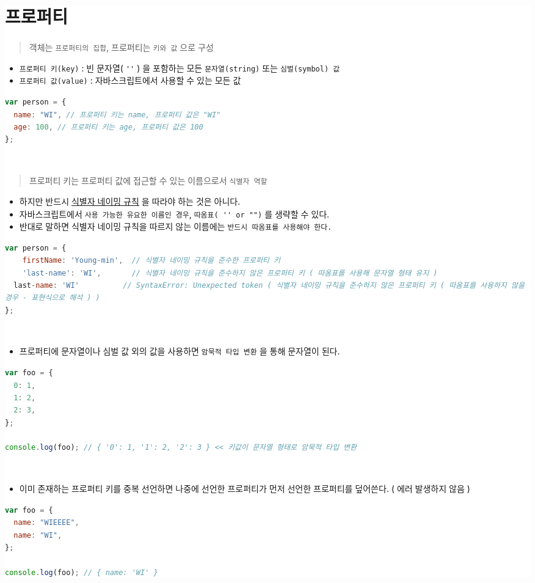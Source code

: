 # 프로퍼티

> 객체는 `프로퍼티의 집합`, 프로퍼티는 `키와 값` 으로 구성

- `프로퍼티 키(key)` : 빈 문자열( `''` ) 을 포함하는 모든 `문자열(string)` 또는 `심벌(symbol) 값`
- `프로퍼티 값(value)` : 자바스크립트에서 사용할 수 있는 모든 값

```jsx
var person = {
  name: "WI", // 프로퍼티 키는 name, 프로퍼티 값은 "WI"
  age: 100, // 프로퍼티 키는 age, 프로퍼티 값은 100
};
```

<br>

> 프로퍼티 키는 프로퍼티 값에 접근할 수 있는 이름으로서 `식별자 역할`

- 하지만 반드시 [식별자 네이밍 규칙](https://javascript.plainenglish.io/rules-to-follow-when-naming-an-identifier-in-javascript-a992c103bc8c) 을 따라야 하는 것은 아니다.
- 자바스크립트에서 `사용 가능한 유요한 이름인 경우`, `따옴표( '' or "")` 를 생략할 수 있다.
- 반대로 말하면 식별자 네이밍 규칙을 따르지 않는 이름에는 `반드시 따옴표를 사용해야 한다.`

```jsx
var person = {
	firstName: 'Young-min',  // 식별자 네이밍 규칙을 준수한 프로퍼티 키
	'last-name': 'WI',       // 식별자 네이밍 규칙을 준수하지 않은 프로퍼티 키 ( 따옴표를 사용해 문자열 형태 유지 )
  last-name: 'WI'          // SyntaxError: Unexpected token ( 식별자 네이밍 규칙을 준수하지 않은 프로퍼티 키 ( 따옴표를 사용하지 않을 경우 - 표현식으로 해석 ) )
};
```

<br>

- 프로퍼티에 문자열이나 심벌 값 외의 값을 사용하면 `암묵적 타입 변환` 을 통해 문자열이 된다.

```jsx
var foo = {
  0: 1,
  1: 2,
  2: 3,
};

console.log(foo); // { '0': 1, '1': 2, '2': 3 } << 키값이 문자열 형태로 암묵적 타입 변환
```

<br>

- 이미 존재하는 프로퍼티 키를 중복 선언하면 나중에 선언한 프로퍼티가 먼저 선언한 프로퍼티를 덮어쓴다. ( 에러 발생하지 않음 )

```jsx
var foo = {
  name: "WIEEEE",
  name: "WI",
};

console.log(foo); // { name: 'WI' }
```

